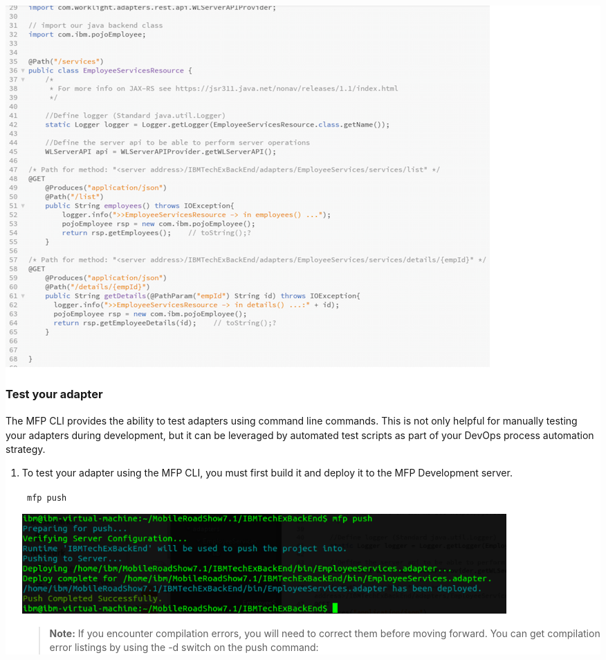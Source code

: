   <img src="images/Lab5-05-adapter-source.png" width="700"/>
  
### Test your adapter
The MFP CLI provides the ability to test adapters using command line commands.  This is not only helpful for manually testing your adapters during development, but it can be leveraged by automated test scripts as part of your DevOps process automation strategy.

1. To test your adapter using the MFP CLI, you must first build it and deploy it to the MFP Development server.
   
        mfp push
   
   
   <img src="images/Lab5-08a-mfp-push.png" width="700"/>
  
   > **Note:** If you encounter compilation errors, you will need to correct them before moving forward.  You can get compilation error listings by using the -d switch on the push command:
   